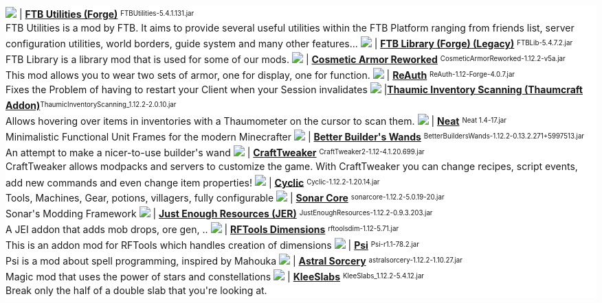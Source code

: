 <img src="https://media.forgecdn.net/avatars/thumbnails/275/361/30/30/637261948181600297.png"            > |                  [**FTB Utilities (Forge)**](https://www.curseforge.com/minecraft/mc-mods/ftb-utilities-forge)          <sup><sub>FTBUtilities-5.4.1.131.jar                       </sub></sup><br>FTB Utilities is a mod by FTB. It aims to provide several useful utilities within the FTB Platform ranging from friends list, server configuration utilities, world borders, guide system and many other features...
<img src="https://media.forgecdn.net/avatars/thumbnails/275/362/30/30/637261948298626918.png"            > |           [**FTB Library (Forge) (Legacy)**](https://www.curseforge.com/minecraft/mc-mods/ftb-library-legacy-forge)     <sup><sub>FTBLib-5.4.7.2.jar                               </sub></sup><br>FTB Library is a library mod that is used for some of our mods.
<img src="https://media.forgecdn.net/avatars/thumbnails/27/600/30/30/635812915333870435.png"             > |                [**Cosmetic Armor Reworked**](https://www.curseforge.com/minecraft/mc-mods/cosmetic-armor-reworked)      <sup><sub>CosmeticArmorReworked-1.12.2-v5a.jar             </sub></sup><br>This mod allows you to wear two sets of armor, one for display, one for function.
<img src="https://media.forgecdn.net/avatars/thumbnails/295/569/30/30/637337350733304395.png"            > |                                 [**ReAuth**](https://www.curseforge.com/minecraft/mc-mods/reauth)                       <sup><sub>ReAuth-1.12-Forge-4.0.7.jar                      </sub></sup><br>Fixes the Problem of having to restart your Client when your Session invalidates
<img src="https://media.forgecdn.net/avatars/thumbnails/28/714/30/30/635832636215628067.png"             > |[**Thaumic Inventory Scanning (Thaumcraft Addon)**](https://www.curseforge.com/minecraft/mc-mods/thaumcraft-inventory-scanning)<sup><sub>ThaumicInventoryScanning_1.12.2-2.0.10.jar       </sub></sup><br>Allows hovering over items in inventories with a Thaumometer on the cursor to scan them.
<img src="https://media.forgecdn.net/avatars/thumbnails/588/684/30/30/637958998850280257.png"            > |                                   [**Neat**](https://www.curseforge.com/minecraft/mc-mods/neat)                         <sup><sub>Neat 1.4-17.jar                                  </sub></sup><br>Minimalistic Functional Unit Frames for the modern Minecrafter
<img src="https://media.forgecdn.net/avatars/thumbnails/29/385/30/30/635844319593521420.png"             > |                 [**Better Builder's Wands**](https://www.curseforge.com/minecraft/mc-mods/better-builders-wands)        <sup><sub>BetterBuildersWands-1.12.2-0.13.2.271+5997513.jar</sub></sup><br>An attempt to make a nicer-to-use builder&#x27;s wand
<img src="https://media.forgecdn.net/avatars/thumbnails/142/108/30/30/636546700830987709.png"            > |                           [**CraftTweaker**](https://www.curseforge.com/minecraft/mc-mods/crafttweaker)                 <sup><sub>CraftTweaker2-1.12-4.1.20.699.jar                </sub></sup><br>CraftTweaker allows modpacks and servers to customize the game. With CraftTweaker you can change recipes, script events, add new commands and even change item properties!
<img src="https://media.forgecdn.net/avatars/thumbnails/91/91/30/30/636244465665632371.png"              > |                                 [**Cyclic**](https://www.curseforge.com/minecraft/mc-mods/cyclic)                       <sup><sub>Cyclic-1.12.2-1.20.14.jar                        </sub></sup><br>Tools, Machines, Gear, potions, villagers, fully configurable
<img src="https://media.forgecdn.net/avatars/thumbnails/31/78/30/30/635874411988512183.png"              > |                             [**Sonar Core**](https://www.curseforge.com/minecraft/mc-mods/sonar-core)                   <sup><sub>sonarcore-1.12.2-5.0.19-20.jar                   </sub></sup><br>Sonar&#x27;s Modding Framework
<img src="https://media.forgecdn.net/avatars/thumbnails/32/419/30/30/635880199659979425.png"             > |            [**Just Enough Resources (JER)**](https://www.curseforge.com/minecraft/mc-mods/just-enough-resources-jer)    <sup><sub>JustEnoughResources-1.12.2-0.9.3.203.jar         </sub></sup><br>A JEI addon that adds mob drops, ore gen, ..
<img src="https://media.forgecdn.net/avatars/thumbnails/32/918/30/30/635887877634437341.png"             > |                     [**RFTools Dimensions**](https://www.curseforge.com/minecraft/mc-mods/rftools-dimensions)           <sup><sub>rftoolsdim-1.12-5.71.jar                         </sub></sup><br>This is an addon mod for RFTools which handles creation of dimensions
<img src="https://media.forgecdn.net/avatars/thumbnails/588/694/30/30/637959000279085313.png"            > |                                    [**Psi**](https://www.curseforge.com/minecraft/mc-mods/psi)                          <sup><sub>Psi-r1.1-78.2.jar                                </sub></sup><br>Psi is a mod about spell programming, inspired by Mahouka
<img src="https://media.forgecdn.net/avatars/thumbnails/88/266/30/30/636222656989756330.png"             > |                         [**Astral Sorcery**](https://www.curseforge.com/minecraft/mc-mods/astral-sorcery)               <sup><sub>astralsorcery-1.12.2-1.10.27.jar                 </sub></sup><br>Magic mod that uses the power of stars and constellations
<img src="https://media.forgecdn.net/avatars/thumbnails/203/889/30/30/636935511172009471.png"            > |                              [**KleeSlabs**](https://www.curseforge.com/minecraft/mc-mods/kleeslabs)                    <sup><sub>KleeSlabs_1.12.2-5.4.12.jar                      </sub></sup><br>Break only the half of a double slab that you&#x27;re looking at.
